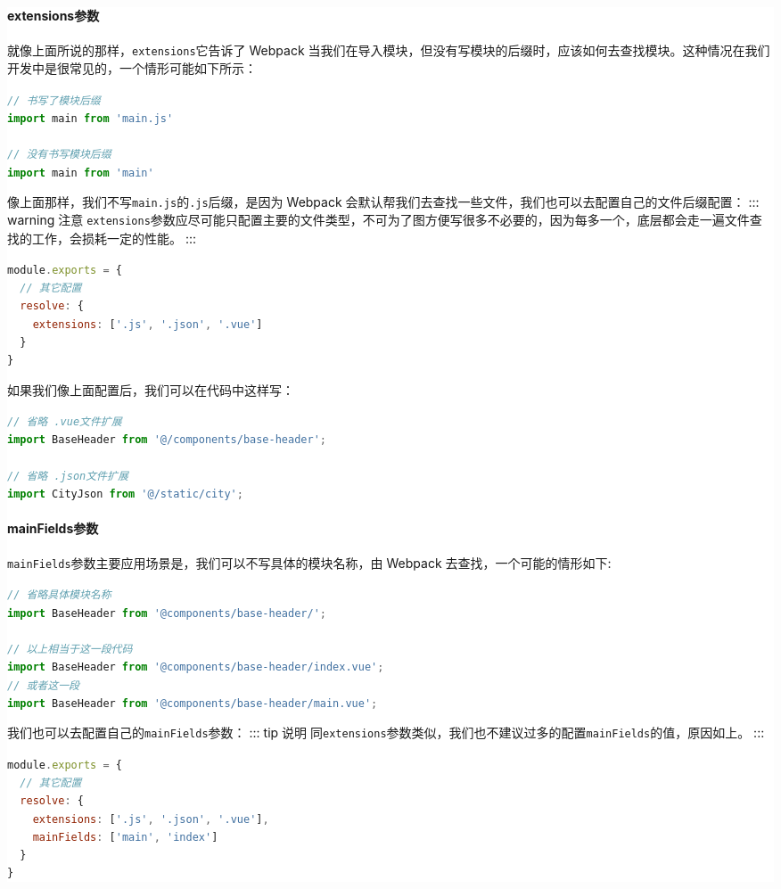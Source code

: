 #### extensions参数
就像上面所说的那样，`extensions`它告诉了 Webpack 当我们在导入模块，但没有写模块的后缀时，应该如何去查找模块。这种情况在我们开发中是很常见的，一个情形可能如下所示：
```js
// 书写了模块后缀
import main from 'main.js'

// 没有书写模块后缀
import main from 'main'
```
像上面那样，我们不写`main.js`的`.js`后缀，是因为 Webpack 会默认帮我们去查找一些文件，我们也可以去配置自己的文件后缀配置：
::: warning 注意
`extensions`参数应尽可能只配置主要的文件类型，不可为了图方便写很多不必要的，因为每多一个，底层都会走一遍文件查找的工作，会损耗一定的性能。
:::
```js
module.exports = {
  // 其它配置
  resolve: {
    extensions: ['.js', '.json', '.vue']
  }
}
```
如果我们像上面配置后，我们可以在代码中这样写：
```js
// 省略 .vue文件扩展
import BaseHeader from '@/components/base-header';

// 省略 .json文件扩展
import CityJson from '@/static/city';
```

#### mainFields参数
`mainFields`参数主要应用场景是，我们可以不写具体的模块名称，由 Webpack 去查找，一个可能的情形如下:
```js
// 省略具体模块名称
import BaseHeader from '@components/base-header/';

// 以上相当于这一段代码
import BaseHeader from '@components/base-header/index.vue';
// 或者这一段
import BaseHeader from '@components/base-header/main.vue';
```
我们也可以去配置自己的`mainFields`参数：
::: tip 说明
同`extensions`参数类似，我们也不建议过多的配置`mainFields`的值，原因如上。
:::
```js
module.exports = {
  // 其它配置
  resolve: {
    extensions: ['.js', '.json', '.vue'],
    mainFields: ['main', 'index']
  }
}
```
